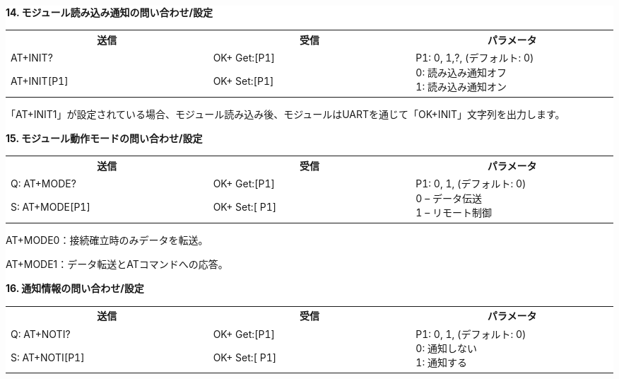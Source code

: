 **14. モジュール読み込み通知の問い合わせ/設定**

<table>
<tr>
<th>送信</th>
<th>受信</th>
<th>パラメータ</th>
</tr>
<tr>
<td width="300">AT+INIT?</td>
<td width="300">OK+ Get:[P1]</td>
<td rowspan="2" width="300">P1: 0, 1,?, (デフォルト: 0)<br/>0: 読み込み通知オフ<br/>1: 読み込み通知オン</td>
</tr>
<tr>
<td width="300">AT+INIT[P1]</td>
<td width="300">OK+ Set:[P1]</td>
</tr>
</table>

「AT+INIT1」が設定されている場合、モジュール読み込み後、モジュールはUARTを通じて「OK+INIT」文字列を出力します。

**15. モジュール動作モードの問い合わせ/設定**

<table>
<tr>
<th>送信</th>
<th>受信</th>
<th>パラメータ</th>
</tr>
<tr>
<td width="300">Q: AT+MODE?</td>
<td width="300">OK+ Get:[P1]</td>
<td rowspan="2" width="300">P1: 0, 1, (デフォルト: 0)<br/>0 – データ伝送<br/>1 – リモート制御</td>
</tr>
<tr>
<td width="300">S: AT+MODE[P1]</td>
<td width="300">OK+ Set:[ P1]</td>
</tr>
</table>

AT+MODE0：接続確立時のみデータを転送。

AT+MODE1：データ転送とATコマンドへの応答。

**16. 通知情報の問い合わせ/設定**

<table>
<tr>
<th>送信</th>
<th>受信</th>
<th>パラメータ</th>
</tr>
<tr>
<td width="300">Q: AT+NOTI?</td>
<td width="300">OK+ Get:[P1]</td>
<td rowspan="2" width="300">P1: 0, 1, (デフォルト: 0)<br/>0: 通知しない<br/>1: 通知する</td>
</tr>
<tr>
<td width="300">S: AT+NOTI[P1]</td>
<td width="300">OK+ Set:[ P1]</td>
</tr>
</table>
